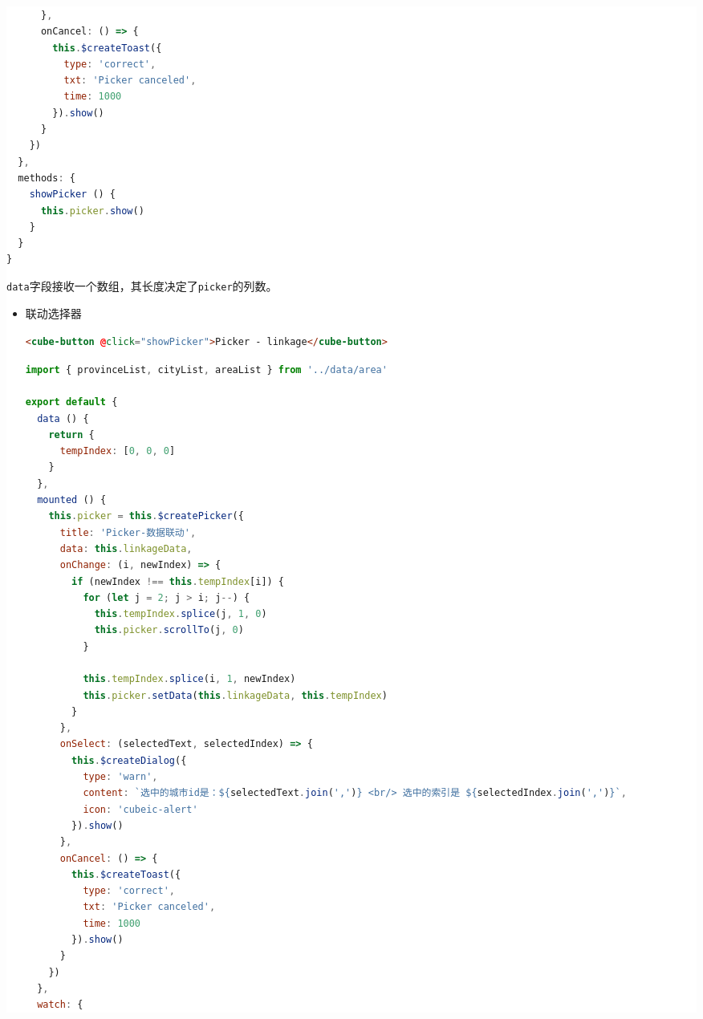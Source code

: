   ```js
        },
        onCancel: () => {
          this.$createToast({
            type: 'correct',
            txt: 'Picker canceled',
            time: 1000
          }).show()
        }
      })
    },
    methods: {
      showPicker () {
        this.picker.show()
      }
    }
  }
  ```
  `data`字段接收一个数组，其长度决定了`picker`的列数。

- 联动选择器
  ```html
  <cube-button @click="showPicker">Picker - linkage</cube-button>
  ```
  ```js
  import { provinceList, cityList, areaList } from '../data/area'

  export default {
    data () {
      return {
        tempIndex: [0, 0, 0]
      }
    },
    mounted () {
      this.picker = this.$createPicker({
        title: 'Picker-数据联动',
        data: this.linkageData,
        onChange: (i, newIndex) => {
          if (newIndex !== this.tempIndex[i]) {
            for (let j = 2; j > i; j--) {
              this.tempIndex.splice(j, 1, 0)
              this.picker.scrollTo(j, 0)
            }

            this.tempIndex.splice(i, 1, newIndex)
            this.picker.setData(this.linkageData, this.tempIndex)
          }
        },
        onSelect: (selectedText, selectedIndex) => {
          this.$createDialog({
            type: 'warn',
            content: `选中的城市id是：${selectedText.join(',')} <br/> 选中的索引是 ${selectedIndex.join(',')}`,
            icon: 'cubeic-alert'
          }).show()
        },
        onCancel: () => {
          this.$createToast({
            type: 'correct',
            txt: 'Picker canceled',
            time: 1000
          }).show()
        }
      })
    },
    watch: {
  ```